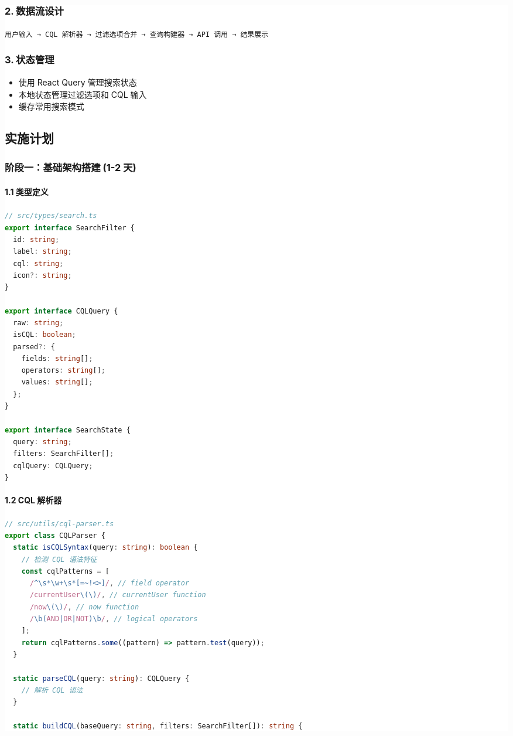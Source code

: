 ### 2. 数据流设计

```
用户输入 → CQL 解析器 → 过滤选项合并 → 查询构建器 → API 调用 → 结果展示
```

### 3. 状态管理

- 使用 React Query 管理搜索状态
- 本地状态管理过滤选项和 CQL 输入
- 缓存常用搜索模式

## 实施计划

### 阶段一：基础架构搭建 (1-2 天)

#### 1.1 类型定义

```typescript
// src/types/search.ts
export interface SearchFilter {
  id: string;
  label: string;
  cql: string;
  icon?: string;
}

export interface CQLQuery {
  raw: string;
  isCQL: boolean;
  parsed?: {
    fields: string[];
    operators: string[];
    values: string[];
  };
}

export interface SearchState {
  query: string;
  filters: SearchFilter[];
  cqlQuery: CQLQuery;
}
```

#### 1.2 CQL 解析器

```typescript
// src/utils/cql-parser.ts
export class CQLParser {
  static isCQLSyntax(query: string): boolean {
    // 检测 CQL 语法特征
    const cqlPatterns = [
      /^\s*\w+\s*[=~!<>]/, // field operator
      /currentUser\(\)/, // currentUser function
      /now\(\)/, // now function
      /\b(AND|OR|NOT)\b/, // logical operators
    ];
    return cqlPatterns.some((pattern) => pattern.test(query));
  }

  static parseCQL(query: string): CQLQuery {
    // 解析 CQL 语法
  }

  static buildCQL(baseQuery: string, filters: SearchFilter[]): string {
```